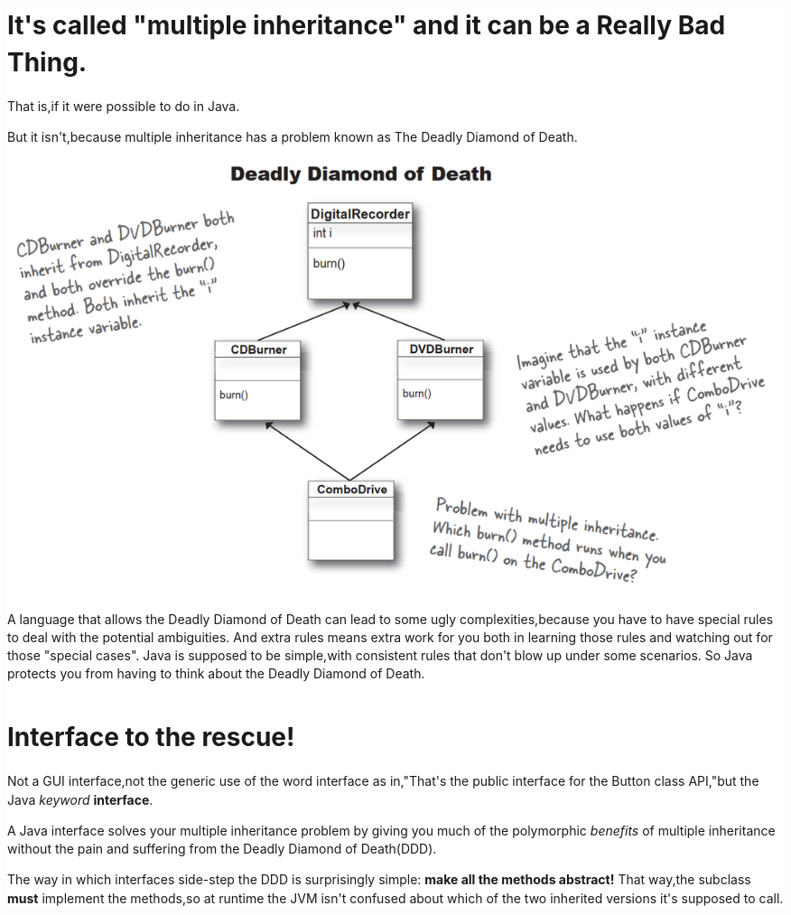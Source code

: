 # It's called "multiple inheritance" and it can be a Really Bad Thing.

That is,if it were possible to do in Java.

But it isn't,because multiple inheritance has a problem known as The Deadly Diamond of Death.

![image-20201224185708517](../../assets/img/image-20201224185708517.png)

A language that allows the Deadly Diamond of Death can lead to some ugly complexities,because you have to have special rules to deal with the potential ambiguities. And extra rules means extra work for you both in learning those rules and watching out for those "special cases". Java is supposed to be simple,with consistent rules that don't blow up under some scenarios. So Java protects you from having to think about the Deadly Diamond of Death.

# Interface to the rescue!

Not a GUI interface,not the generic use of the word interface as in,"That's the public interface for the Button class API,"but the Java *keyword* **interface**.

A Java interface solves your multiple inheritance problem by giving you much of the polymorphic *benefits* of multiple inheritance without the pain and suffering from the Deadly Diamond of Death(DDD).

The way in which interfaces side-step the DDD is surprisingly simple: **make all the methods abstract!** That way,the subclass **must** implement the methods,so at runtime the JVM isn't confused about which of the two inherited versions it's supposed to call.
